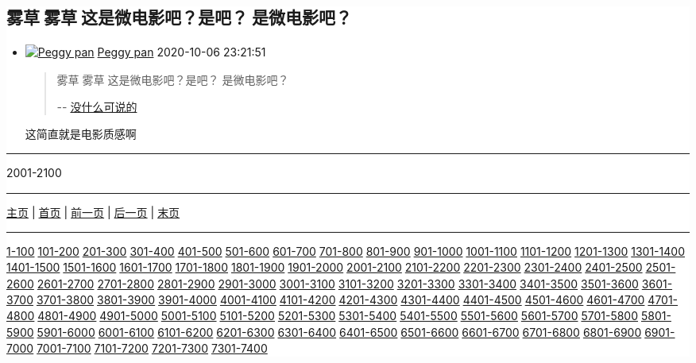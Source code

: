   雾草 雾草 这是微电影吧？是吧？ 是微电影吧？  
---
* [![Peggy pan](../../image/icon/u214167695-3.jpg)](https://www.douban.com/people/214167695/)    [Peggy pan](https://www.douban.com/people/214167695/)    2020-10-06 23:21:51  
  >雾草 雾草 这是微电影吧？是吧？ 是微电影吧？  
  >
  >-- [没什么可说的](https://www.douban.com/people/108924101/)  
  
  这简直就是电影质感啊  
---

2001-2100

---

[主页](./main.md "main.md") | [首页](./comments1-100.md "comments1-100.md") | [前一页](./comments1901-2000.md "comments1901-2000.md") | [后一页](./comments2101-2200.md "comments2101-2200.md") | [末页](./comments7301-7400.md "comments7301-7400.md")  

---
[1-100](./comments1-100.md "1-100")  [101-200](./comments101-200.md "101-200")  [201-300](./comments201-300.md "201-300")  [301-400](./comments301-400.md "301-400")  [401-500](./comments401-500.md "401-500")  [501-600](./comments501-600.md "501-600")  [601-700](./comments601-700.md "601-700")  [701-800](./comments701-800.md "701-800")  [801-900](./comments801-900.md "801-900")  [901-1000](./comments901-1000.md "901-1000")  [1001-1100](./comments1001-1100.md "1001-1100")  [1101-1200](./comments1101-1200.md "1101-1200")  [1201-1300](./comments1201-1300.md "1201-1300")  [1301-1400](./comments1301-1400.md "1301-1400")  [1401-1500](./comments1401-1500.md "1401-1500")  [1501-1600](./comments1501-1600.md "1501-1600")  [1601-1700](./comments1601-1700.md "1601-1700")  [1701-1800](./comments1701-1800.md "1701-1800")  [1801-1900](./comments1801-1900.md "1801-1900")  [1901-2000](./comments1901-2000.md "1901-2000")  [2001-2100](./comments2001-2100.md "2001-2100")  [2101-2200](./comments2101-2200.md "2101-2200")  [2201-2300](./comments2201-2300.md "2201-2300")  [2301-2400](./comments2301-2400.md "2301-2400")  [2401-2500](./comments2401-2500.md "2401-2500")  [2501-2600](./comments2501-2600.md "2501-2600")  [2601-2700](./comments2601-2700.md "2601-2700")  [2701-2800](./comments2701-2800.md "2701-2800")  [2801-2900](./comments2801-2900.md "2801-2900")  [2901-3000](./comments2901-3000.md "2901-3000")  [3001-3100](./comments3001-3100.md "3001-3100")  [3101-3200](./comments3101-3200.md "3101-3200")  [3201-3300](./comments3201-3300.md "3201-3300")  [3301-3400](./comments3301-3400.md "3301-3400")  [3401-3500](./comments3401-3500.md "3401-3500")  [3501-3600](./comments3501-3600.md "3501-3600")  [3601-3700](./comments3601-3700.md "3601-3700")  [3701-3800](./comments3701-3800.md "3701-3800")  [3801-3900](./comments3801-3900.md "3801-3900")  [3901-4000](./comments3901-4000.md "3901-4000")  [4001-4100](./comments4001-4100.md "4001-4100")  [4101-4200](./comments4101-4200.md "4101-4200")  [4201-4300](./comments4201-4300.md "4201-4300")  [4301-4400](./comments4301-4400.md "4301-4400")  [4401-4500](./comments4401-4500.md "4401-4500")  [4501-4600](./comments4501-4600.md "4501-4600")  [4601-4700](./comments4601-4700.md "4601-4700")  [4701-4800](./comments4701-4800.md "4701-4800")  [4801-4900](./comments4801-4900.md "4801-4900")  [4901-5000](./comments4901-5000.md "4901-5000")  [5001-5100](./comments5001-5100.md "5001-5100")  [5101-5200](./comments5101-5200.md "5101-5200")  [5201-5300](./comments5201-5300.md "5201-5300")  [5301-5400](./comments5301-5400.md "5301-5400")  [5401-5500](./comments5401-5500.md "5401-5500")  [5501-5600](./comments5501-5600.md "5501-5600")  [5601-5700](./comments5601-5700.md "5601-5700")  [5701-5800](./comments5701-5800.md "5701-5800")  [5801-5900](./comments5801-5900.md "5801-5900")  [5901-6000](./comments5901-6000.md "5901-6000")  [6001-6100](./comments6001-6100.md "6001-6100")  [6101-6200](./comments6101-6200.md "6101-6200")  [6201-6300](./comments6201-6300.md "6201-6300")  [6301-6400](./comments6301-6400.md "6301-6400")  [6401-6500](./comments6401-6500.md "6401-6500")  [6501-6600](./comments6501-6600.md "6501-6600")  [6601-6700](./comments6601-6700.md "6601-6700")  [6701-6800](./comments6701-6800.md "6701-6800")  [6801-6900](./comments6801-6900.md "6801-6900")  [6901-7000](./comments6901-7000.md "6901-7000")  [7001-7100](./comments7001-7100.md "7001-7100")  [7101-7200](./comments7101-7200.md "7101-7200")  [7201-7300](./comments7201-7300.md "7201-7300")  [7301-7400](./comments7301-7400.md "7301-7400")  